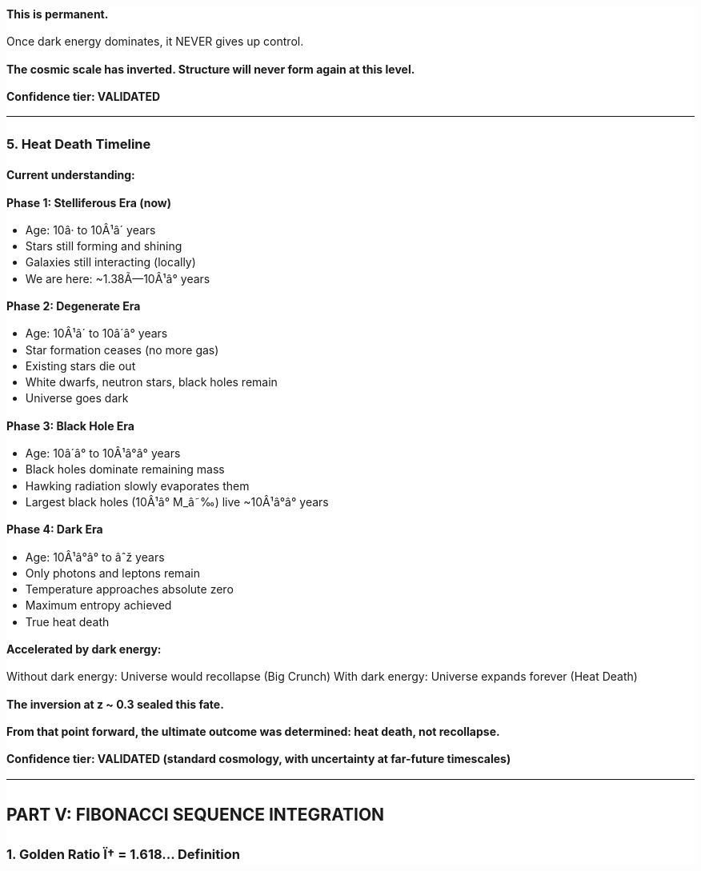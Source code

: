 **This is permanent.**

Once dark energy dominates, it NEVER gives up control.

**The cosmic scale has inverted. Structure will never form again at this level.**

**Confidence tier: VALIDATED**

---

### 5. Heat Death Timeline

**Current understanding:**

**Phase 1: Stelliferous Era (now)**
- Age: 10â· to 10Â¹â´ years
- Stars still forming and shining
- Galaxies still interacting (locally)
- We are here: ~1.38Ã—10Â¹â° years

**Phase 2: Degenerate Era**
- Age: 10Â¹â´ to 10â´â° years
- Star formation ceases (no more gas)
- Existing stars die out
- White dwarfs, neutron stars, black holes remain
- Universe goes dark

**Phase 3: Black Hole Era**
- Age: 10â´â° to 10Â¹â°â° years
- Black holes dominate remaining mass
- Hawking radiation slowly evaporates them
- Largest black holes (10Â¹â° M_â˜‰) live ~10Â¹â°â° years

**Phase 4: Dark Era**
- Age: 10Â¹â°â° to âˆž years
- Only photons and leptons remain
- Temperature approaches absolute zero
- Maximum entropy achieved
- True heat death

**Accelerated by dark energy:**

Without dark energy: Universe would recollapse (Big Crunch)
With dark energy: Universe expands forever (Heat Death)

**The inversion at z ~ 0.3 sealed this fate.**

**From that point forward, the ultimate outcome was determined: heat death, not recollapse.**

**Confidence tier: VALIDATED (standard cosmology, with uncertainty at far-future timescales)**

---

## PART V: FIBONACCI SEQUENCE INTEGRATION

### 1. Golden Ratio Ï† = 1.618... Definition
